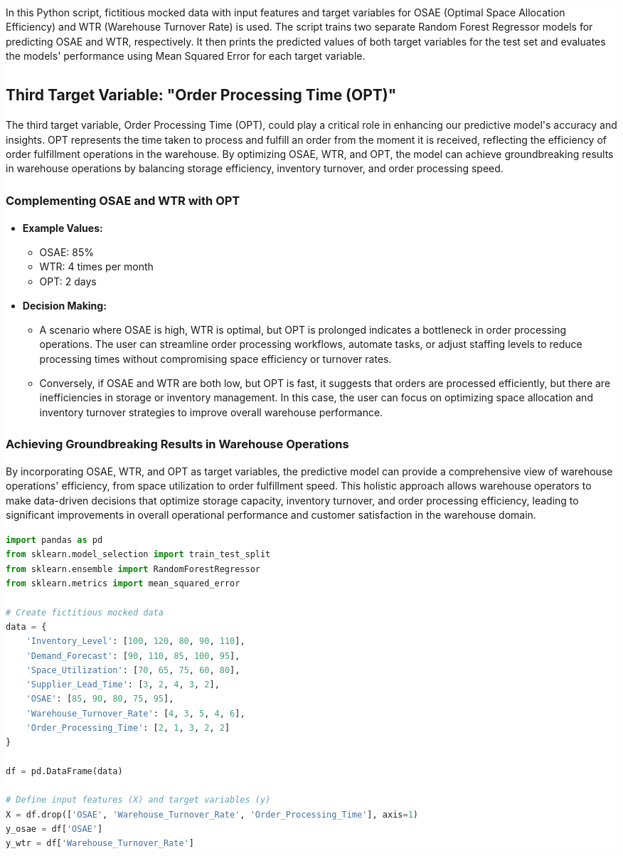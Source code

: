 In this Python script, fictitious mocked data with input features and target variables for OSAE (Optimal Space Allocation Efficiency) and WTR (Warehouse Turnover Rate) is used. The script trains two separate Random Forest Regressor models for predicting OSAE and WTR, respectively. It then prints the predicted values of both target variables for the test set and evaluates the models' performance using Mean Squared Error for each target variable.

## Third Target Variable: "Order Processing Time (OPT)"

The third target variable, Order Processing Time (OPT), could play a critical role in enhancing our predictive model's accuracy and insights. OPT represents the time taken to process and fulfill an order from the moment it is received, reflecting the efficiency of order fulfillment operations in the warehouse. By optimizing OSAE, WTR, and OPT, the model can achieve groundbreaking results in warehouse operations by balancing storage efficiency, inventory turnover, and order processing speed.

### Complementing OSAE and WTR with OPT

- **Example Values:**

  - OSAE: 85%
  - WTR: 4 times per month
  - OPT: 2 days

- **Decision Making:**

  - A scenario where OSAE is high, WTR is optimal, but OPT is prolonged indicates a bottleneck in order processing operations. The user can streamline order processing workflows, automate tasks, or adjust staffing levels to reduce processing times without compromising space efficiency or turnover rates.

  - Conversely, if OSAE and WTR are both low, but OPT is fast, it suggests that orders are processed efficiently, but there are inefficiencies in storage or inventory management. In this case, the user can focus on optimizing space allocation and inventory turnover strategies to improve overall warehouse performance.

### Achieving Groundbreaking Results in Warehouse Operations

By incorporating OSAE, WTR, and OPT as target variables, the predictive model can provide a comprehensive view of warehouse operations' efficiency, from space utilization to order fulfillment speed. This holistic approach allows warehouse operators to make data-driven decisions that optimize storage capacity, inventory turnover, and order processing efficiency, leading to significant improvements in overall operational performance and customer satisfaction in the warehouse domain.

```python
import pandas as pd
from sklearn.model_selection import train_test_split
from sklearn.ensemble import RandomForestRegressor
from sklearn.metrics import mean_squared_error

# Create fictitious mocked data
data = {
    'Inventory_Level': [100, 120, 80, 90, 110],
    'Demand_Forecast': [90, 110, 85, 100, 95],
    'Space_Utilization': [70, 65, 75, 60, 80],
    'Supplier_Lead_Time': [3, 2, 4, 3, 2],
    'OSAE': [85, 90, 80, 75, 95],
    'Warehouse_Turnover_Rate': [4, 3, 5, 4, 6],
    'Order_Processing_Time': [2, 1, 3, 2, 2]
}

df = pd.DataFrame(data)

# Define input features (X) and target variables (y)
X = df.drop(['OSAE', 'Warehouse_Turnover_Rate', 'Order_Processing_Time'], axis=1)
y_osae = df['OSAE']
y_wtr = df['Warehouse_Turnover_Rate']
```